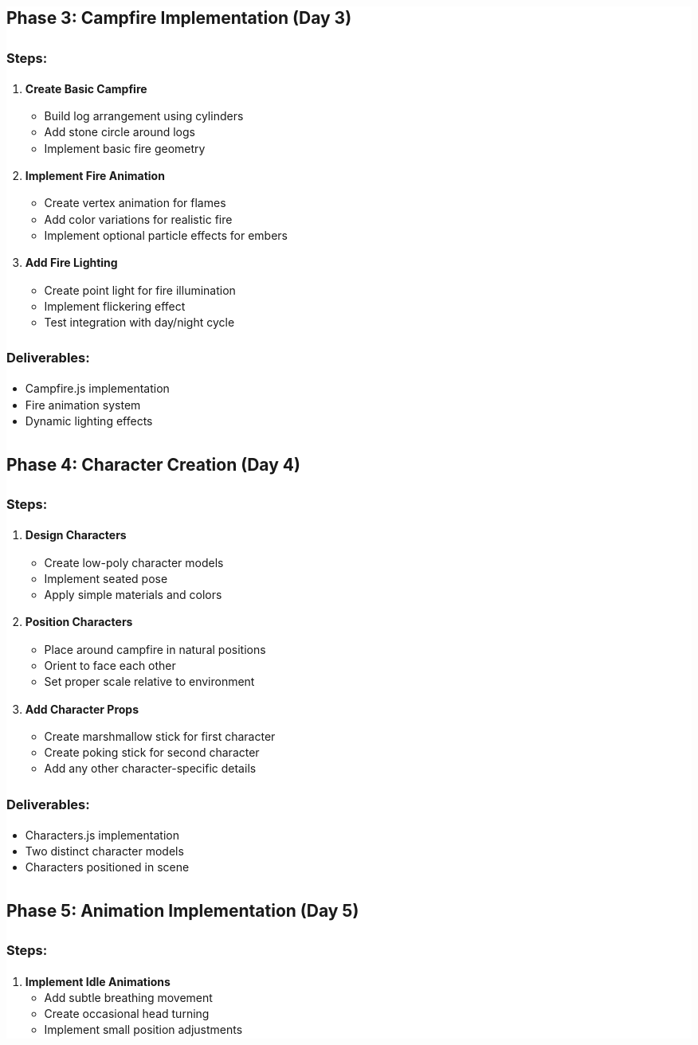 ## Phase 3: Campfire Implementation (Day 3)

### Steps:
1. **Create Basic Campfire**
   - Build log arrangement using cylinders
   - Add stone circle around logs
   - Implement basic fire geometry

2. **Implement Fire Animation**
   - Create vertex animation for flames
   - Add color variations for realistic fire
   - Implement optional particle effects for embers

3. **Add Fire Lighting**
   - Create point light for fire illumination
   - Implement flickering effect
   - Test integration with day/night cycle

### Deliverables:
- Campfire.js implementation
- Fire animation system
- Dynamic lighting effects

## Phase 4: Character Creation (Day 4)

### Steps:
1. **Design Characters**
   - Create low-poly character models
   - Implement seated pose
   - Apply simple materials and colors

2. **Position Characters**
   - Place around campfire in natural positions
   - Orient to face each other
   - Set proper scale relative to environment

3. **Add Character Props**
   - Create marshmallow stick for first character
   - Create poking stick for second character
   - Add any other character-specific details

### Deliverables:
- Characters.js implementation
- Two distinct character models
- Characters positioned in scene

## Phase 5: Animation Implementation (Day 5)

### Steps:
1. **Implement Idle Animations**
   - Add subtle breathing movement
   - Create occasional head turning
   - Implement small position adjustments
